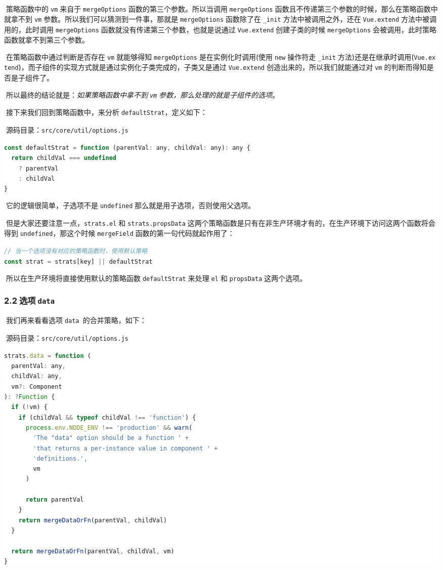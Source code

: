 ​	策略函数中的 `vm` 来自于 `mergeOptions` 函数的第三个参数。所以当调用 `mergeOptions` 函数且不传递第三个参数的时候，那么在策略函数中就拿不到 `vm` 参数。所以我们可以猜测到一件事，那就是 `mergeOptions` 函数除了在 `_init` 方法中被调用之外，还在 `Vue.extend` 方法中被调用的，此时调用 `mergeOptions` 函数就没有传递第三个参数，也就是说通过 `Vue.extend` 创建子类的时候 `mergeOptions` 会被调用，此时策略函数就拿不到第三个参数。

​	在策略函数中通过判断是否存在 `vm` 就能够得知 `mergeOptions` 是在实例化时调用(使用 `new` 操作符走 `_init` 方法)还是在继承时调用(`Vue.extend`)，而子组件的实现方式就是通过实例化子类完成的，子类又是通过 `Vue.extend` 创造出来的，所以我们就能通过对 `vm` 的判断而得知是否是子组件了。

​	所以最终的结论就是：*如果策略函数中拿不到 `vm` 参数，那么处理的就是子组件的选项*。

​	接下来我们回到策略函数中，来分析 `defaultStrat`，定义如下：

​	源码目录：`src/core/util/options.js`

```js
const defaultStrat = function (parentVal: any, childVal: any): any {
  return childVal === undefined
    ? parentVal
    : childVal
}
```

​	它的逻辑很简单，子选项不是 `undefined` 那么就是用子选项，否则使用父选项。

​	但是大家还要注意一点，`strats.el` 和 `strats.propsData` 这两个策略函数是只有在非生产环境才有的，在生产环境下访问这两个函数将会得到 `undefined`，那这个时候 `mergeField` 函数的第一句代码就起作用了：

```js
// 当一个选项没有对应的策略函数时，使用默认策略
const strat = strats[key] || defaultStrat
```

​	所以在生产环境将直接使用默认的策略函数 `defaultStrat` 来处理 `el` 和 `propsData` 这两个选项。

### 2.2 选项 `data`

​	我们再来看看选项 `data `的合并策略，如下：

​	源码目录：`src/core/util/options.js`

```js
strats.data = function (
  parentVal: any,
  childVal: any,
  vm?: Component
): ?Function {
  if (!vm) {
    if (childVal && typeof childVal !== 'function') {
      process.env.NODE_ENV !== 'production' && warn(
        'The "data" option should be a function ' +
        'that returns a per-instance value in component ' +
        'definitions.',
        vm
      )

      return parentVal
    }
    return mergeDataOrFn(parentVal, childVal)
  }

  return mergeDataOrFn(parentVal, childVal, vm)
}
```
